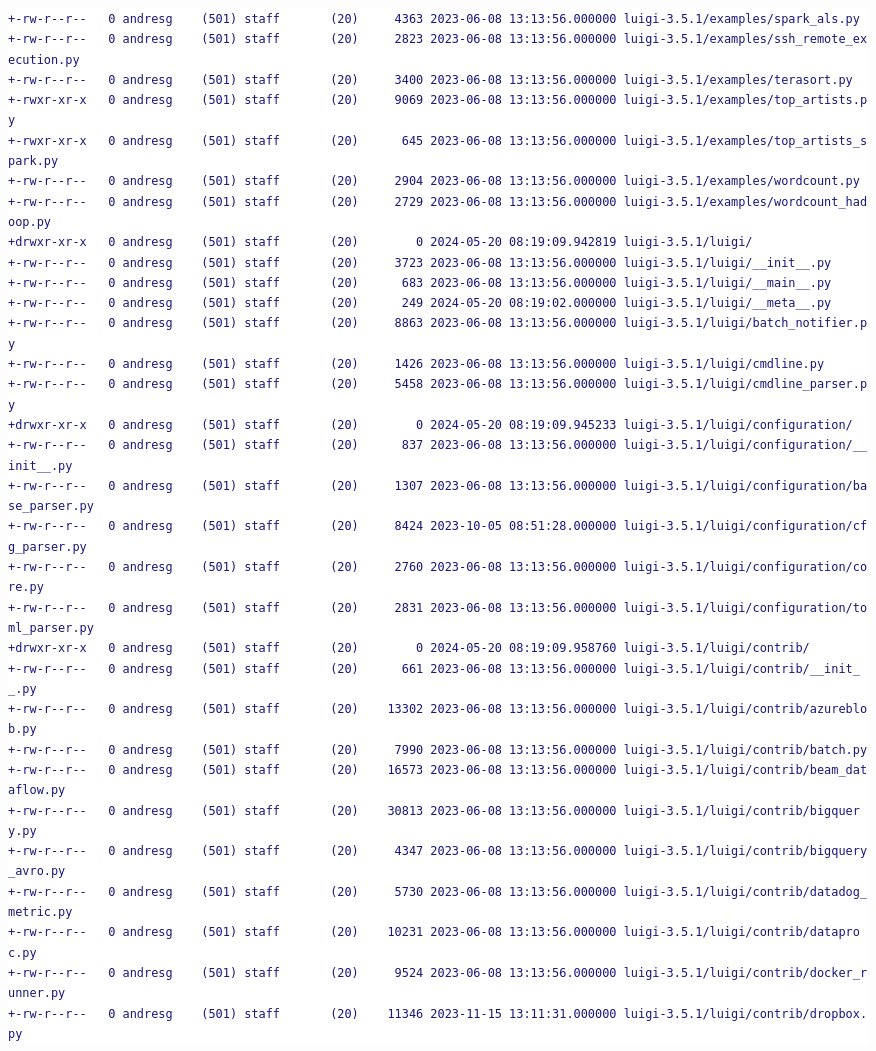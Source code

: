```diff
+-rw-r--r--   0 andresg    (501) staff       (20)     4363 2023-06-08 13:13:56.000000 luigi-3.5.1/examples/spark_als.py
+-rw-r--r--   0 andresg    (501) staff       (20)     2823 2023-06-08 13:13:56.000000 luigi-3.5.1/examples/ssh_remote_execution.py
+-rw-r--r--   0 andresg    (501) staff       (20)     3400 2023-06-08 13:13:56.000000 luigi-3.5.1/examples/terasort.py
+-rwxr-xr-x   0 andresg    (501) staff       (20)     9069 2023-06-08 13:13:56.000000 luigi-3.5.1/examples/top_artists.py
+-rwxr-xr-x   0 andresg    (501) staff       (20)      645 2023-06-08 13:13:56.000000 luigi-3.5.1/examples/top_artists_spark.py
+-rw-r--r--   0 andresg    (501) staff       (20)     2904 2023-06-08 13:13:56.000000 luigi-3.5.1/examples/wordcount.py
+-rw-r--r--   0 andresg    (501) staff       (20)     2729 2023-06-08 13:13:56.000000 luigi-3.5.1/examples/wordcount_hadoop.py
+drwxr-xr-x   0 andresg    (501) staff       (20)        0 2024-05-20 08:19:09.942819 luigi-3.5.1/luigi/
+-rw-r--r--   0 andresg    (501) staff       (20)     3723 2023-06-08 13:13:56.000000 luigi-3.5.1/luigi/__init__.py
+-rw-r--r--   0 andresg    (501) staff       (20)      683 2023-06-08 13:13:56.000000 luigi-3.5.1/luigi/__main__.py
+-rw-r--r--   0 andresg    (501) staff       (20)      249 2024-05-20 08:19:02.000000 luigi-3.5.1/luigi/__meta__.py
+-rw-r--r--   0 andresg    (501) staff       (20)     8863 2023-06-08 13:13:56.000000 luigi-3.5.1/luigi/batch_notifier.py
+-rw-r--r--   0 andresg    (501) staff       (20)     1426 2023-06-08 13:13:56.000000 luigi-3.5.1/luigi/cmdline.py
+-rw-r--r--   0 andresg    (501) staff       (20)     5458 2023-06-08 13:13:56.000000 luigi-3.5.1/luigi/cmdline_parser.py
+drwxr-xr-x   0 andresg    (501) staff       (20)        0 2024-05-20 08:19:09.945233 luigi-3.5.1/luigi/configuration/
+-rw-r--r--   0 andresg    (501) staff       (20)      837 2023-06-08 13:13:56.000000 luigi-3.5.1/luigi/configuration/__init__.py
+-rw-r--r--   0 andresg    (501) staff       (20)     1307 2023-06-08 13:13:56.000000 luigi-3.5.1/luigi/configuration/base_parser.py
+-rw-r--r--   0 andresg    (501) staff       (20)     8424 2023-10-05 08:51:28.000000 luigi-3.5.1/luigi/configuration/cfg_parser.py
+-rw-r--r--   0 andresg    (501) staff       (20)     2760 2023-06-08 13:13:56.000000 luigi-3.5.1/luigi/configuration/core.py
+-rw-r--r--   0 andresg    (501) staff       (20)     2831 2023-06-08 13:13:56.000000 luigi-3.5.1/luigi/configuration/toml_parser.py
+drwxr-xr-x   0 andresg    (501) staff       (20)        0 2024-05-20 08:19:09.958760 luigi-3.5.1/luigi/contrib/
+-rw-r--r--   0 andresg    (501) staff       (20)      661 2023-06-08 13:13:56.000000 luigi-3.5.1/luigi/contrib/__init__.py
+-rw-r--r--   0 andresg    (501) staff       (20)    13302 2023-06-08 13:13:56.000000 luigi-3.5.1/luigi/contrib/azureblob.py
+-rw-r--r--   0 andresg    (501) staff       (20)     7990 2023-06-08 13:13:56.000000 luigi-3.5.1/luigi/contrib/batch.py
+-rw-r--r--   0 andresg    (501) staff       (20)    16573 2023-06-08 13:13:56.000000 luigi-3.5.1/luigi/contrib/beam_dataflow.py
+-rw-r--r--   0 andresg    (501) staff       (20)    30813 2023-06-08 13:13:56.000000 luigi-3.5.1/luigi/contrib/bigquery.py
+-rw-r--r--   0 andresg    (501) staff       (20)     4347 2023-06-08 13:13:56.000000 luigi-3.5.1/luigi/contrib/bigquery_avro.py
+-rw-r--r--   0 andresg    (501) staff       (20)     5730 2023-06-08 13:13:56.000000 luigi-3.5.1/luigi/contrib/datadog_metric.py
+-rw-r--r--   0 andresg    (501) staff       (20)    10231 2023-06-08 13:13:56.000000 luigi-3.5.1/luigi/contrib/dataproc.py
+-rw-r--r--   0 andresg    (501) staff       (20)     9524 2023-06-08 13:13:56.000000 luigi-3.5.1/luigi/contrib/docker_runner.py
+-rw-r--r--   0 andresg    (501) staff       (20)    11346 2023-11-15 13:11:31.000000 luigi-3.5.1/luigi/contrib/dropbox.py
```